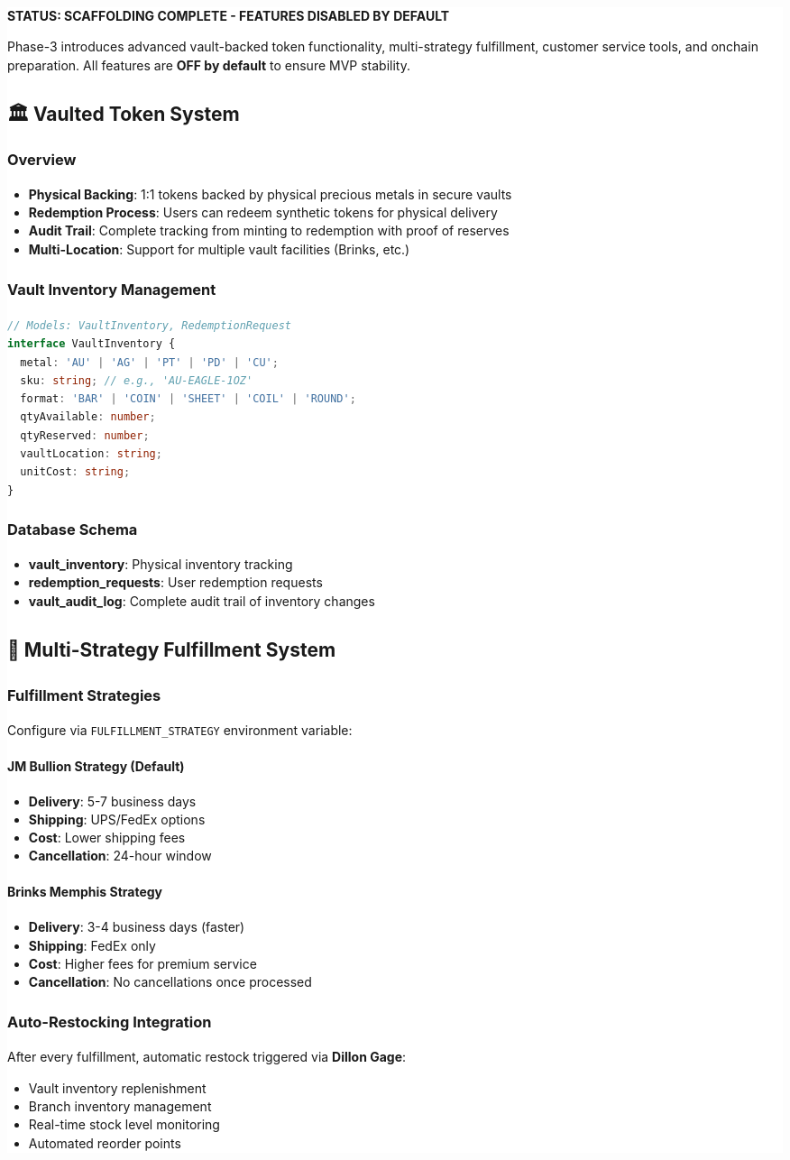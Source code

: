 **STATUS: SCAFFOLDING COMPLETE - FEATURES DISABLED BY DEFAULT**

Phase-3 introduces advanced vault-backed token functionality, multi-strategy fulfillment, customer service tools, and onchain preparation. All features are **OFF by default** to ensure MVP stability.

## 🏛️ Vaulted Token System

### Overview
- **Physical Backing**: 1:1 tokens backed by physical precious metals in secure vaults
- **Redemption Process**: Users can redeem synthetic tokens for physical delivery
- **Audit Trail**: Complete tracking from minting to redemption with proof of reserves
- **Multi-Location**: Support for multiple vault facilities (Brinks, etc.)

### Vault Inventory Management
```typescript
// Models: VaultInventory, RedemptionRequest
interface VaultInventory {
  metal: 'AU' | 'AG' | 'PT' | 'PD' | 'CU';
  sku: string; // e.g., 'AU-EAGLE-1OZ'
  format: 'BAR' | 'COIN' | 'SHEET' | 'COIL' | 'ROUND';
  qtyAvailable: number;
  qtyReserved: number;
  vaultLocation: string;
  unitCost: string;
}
```

### Database Schema
- **vault_inventory**: Physical inventory tracking
- **redemption_requests**: User redemption requests
- **vault_audit_log**: Complete audit trail of inventory changes

## 🔄 Multi-Strategy Fulfillment System

### Fulfillment Strategies
Configure via `FULFILLMENT_STRATEGY` environment variable:

#### JM Bullion Strategy (Default)
- **Delivery**: 5-7 business days
- **Shipping**: UPS/FedEx options
- **Cost**: Lower shipping fees
- **Cancellation**: 24-hour window

#### Brinks Memphis Strategy
- **Delivery**: 3-4 business days (faster)
- **Shipping**: FedEx only
- **Cost**: Higher fees for premium service
- **Cancellation**: No cancellations once processed

### Auto-Restocking Integration
After every fulfillment, automatic restock triggered via **Dillon Gage**:
- Vault inventory replenishment
- Branch inventory management
- Real-time stock level monitoring
- Automated reorder points
